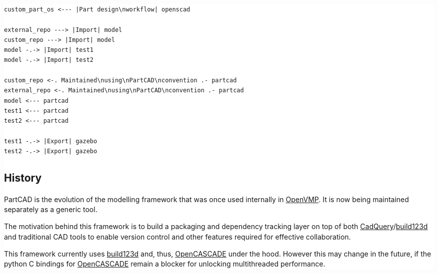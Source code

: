 ```mermaid
custom_part_os <--- |Part design\nworkflow| openscad

external_repo ---> |Import| model
custom_repo ---> |Import| model
model -.-> |Import| test1
model -.-> |Import| test2

custom_repo <-. Maintained\nusing\nPartCAD\nconvention .- partcad
external_repo <-. Maintained\nusing\nPartCAD\nconvention .- partcad
model <--- partcad
test1 <--- partcad
test2 <--- partcad

test1 -.-> |Export| gazebo
test2 -.-> |Export| gazebo
```

## History

PartCAD is the evolution of the modelling framework that was once used
internally in [OpenVMP](https://github.com/openvmp/openvmp-models).
It is now being maintained separately as a generic tool.

The motivation behind this framework is to build a packaging and dependency
tracking layer on top of both [CadQuery]/[build123d] and traditional CAD tools to
enable version control and other features required for effective collaboration. 

This framework currently uses [build123d] and, thus, [OpenCASCADE] under the hood.
However this may change in the future, if the python C bindings for [OpenCASCADE]
remain a blocker for unlocking multithreaded performance.

[CadQuery]: https://github.com/CadQuery/cadquery
[build123d]: https://github.com/gumyr/build123d
[STEP]: https://en.wikipedia.org/wiki/ISO_10303
[OpenCASCADE]: https://www.opencascade.com/
